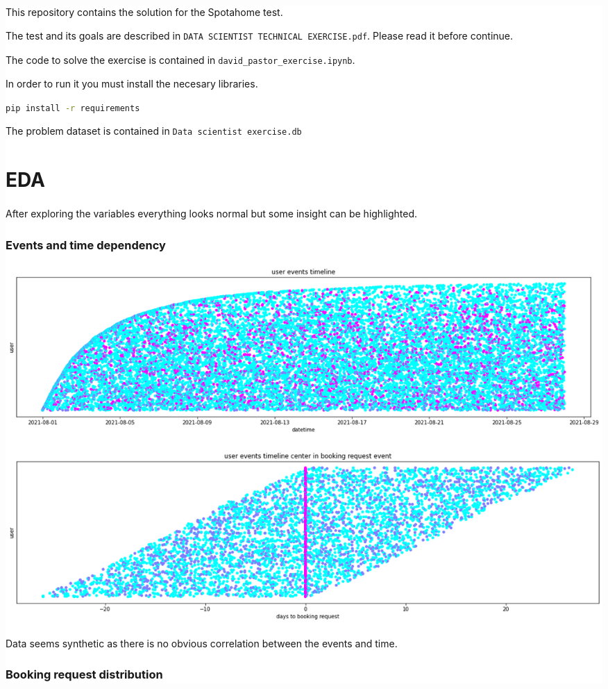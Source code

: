 This repository contains the solution for the Spotahome test.

The test and its goals are described in `DATA SCIENTIST TECHNICAL EXERCISE.pdf`.
Please read it before continue.

The code to solve the exercise is contained in `david_pastor_exercise.ipynb`.

In order to run it you must install the necesary libraries.
```bash
pip install -r requirements
```

The problem dataset is contained in `Data scientist exercise.db`

# EDA 
After exploring the variables everything looks normal but some insight can be highlighted.

### Events and time dependency

![png](images/output_4_0.png)
    
![png](images/output_4_1.png)
    
Data seems synthetic as there is no obvious correlation between the events and time.

### Booking request distribution
   
